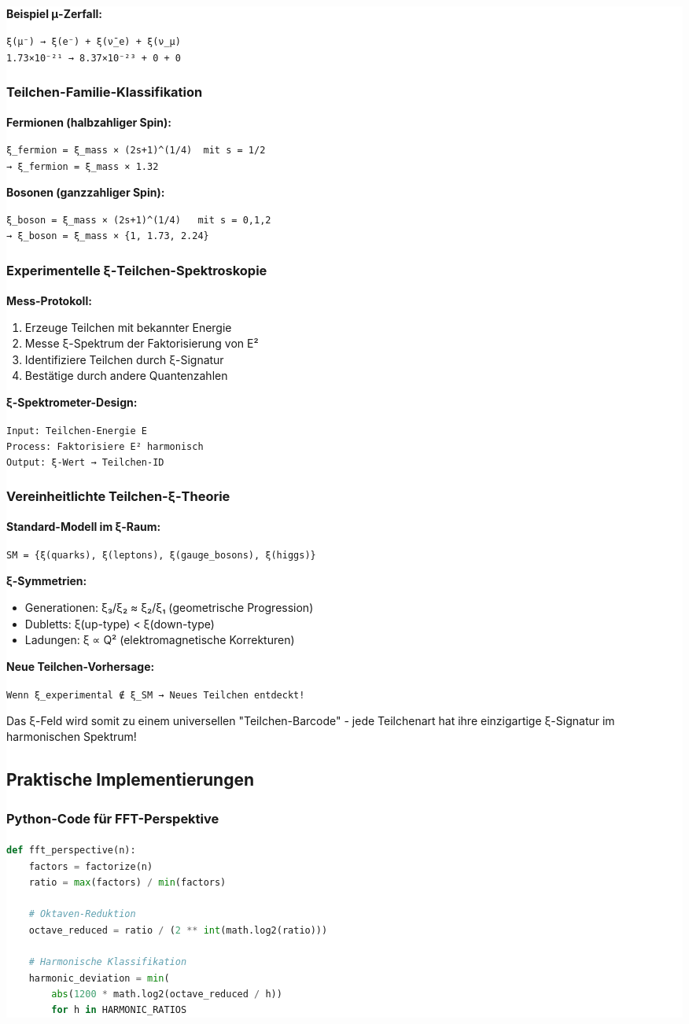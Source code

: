 **Beispiel μ-Zerfall:**
```
ξ(μ⁻) → ξ(e⁻) + ξ(ν̄_e) + ξ(ν_μ)
1.73×10⁻²¹ → 8.37×10⁻²³ + 0 + 0
```

### Teilchen-Familie-Klassifikation
**Fermionen (halbzahliger Spin):**
```
ξ_fermion = ξ_mass × (2s+1)^(1/4)  mit s = 1/2
→ ξ_fermion = ξ_mass × 1.32
```

**Bosonen (ganzzahliger Spin):**
```
ξ_boson = ξ_mass × (2s+1)^(1/4)   mit s = 0,1,2
→ ξ_boson = ξ_mass × {1, 1.73, 2.24}
```

### Experimentelle ξ-Teilchen-Spektroskopie
**Mess-Protokoll:**
1. Erzeuge Teilchen mit bekannter Energie
2. Messe ξ-Spektrum der Faktorisierung von E²
3. Identifiziere Teilchen durch ξ-Signatur
4. Bestätige durch andere Quantenzahlen

**ξ-Spektrometer-Design:**
```
Input: Teilchen-Energie E
Process: Faktorisiere E² harmonisch  
Output: ξ-Wert → Teilchen-ID
```

### Vereinheitlichte Teilchen-ξ-Theorie
**Standard-Modell im ξ-Raum:**
```
SM = {ξ(quarks), ξ(leptons), ξ(gauge_bosons), ξ(higgs)}
```

**ξ-Symmetrien:**
- Generationen: ξ₃/ξ₂ ≈ ξ₂/ξ₁ (geometrische Progression)
- Dubletts: ξ(up-type) < ξ(down-type) 
- Ladungen: ξ ∝ Q² (elektromagnetische Korrekturen)

**Neue Teilchen-Vorhersage:**
```
Wenn ξ_experimental ∉ ξ_SM → Neues Teilchen entdeckt!
```

Das ξ-Feld wird somit zu einem universellen "Teilchen-Barcode" - jede Teilchenart hat ihre einzigartige ξ-Signatur im harmonischen Spektrum!

## Praktische Implementierungen

### Python-Code für FFT-Perspektive
```python
def fft_perspective(n):
    factors = factorize(n)
    ratio = max(factors) / min(factors)
    
    # Oktaven-Reduktion
    octave_reduced = ratio / (2 ** int(math.log2(ratio)))
    
    # Harmonische Klassifikation
    harmonic_deviation = min(
        abs(1200 * math.log2(octave_reduced / h)) 
        for h in HARMONIC_RATIOS
```